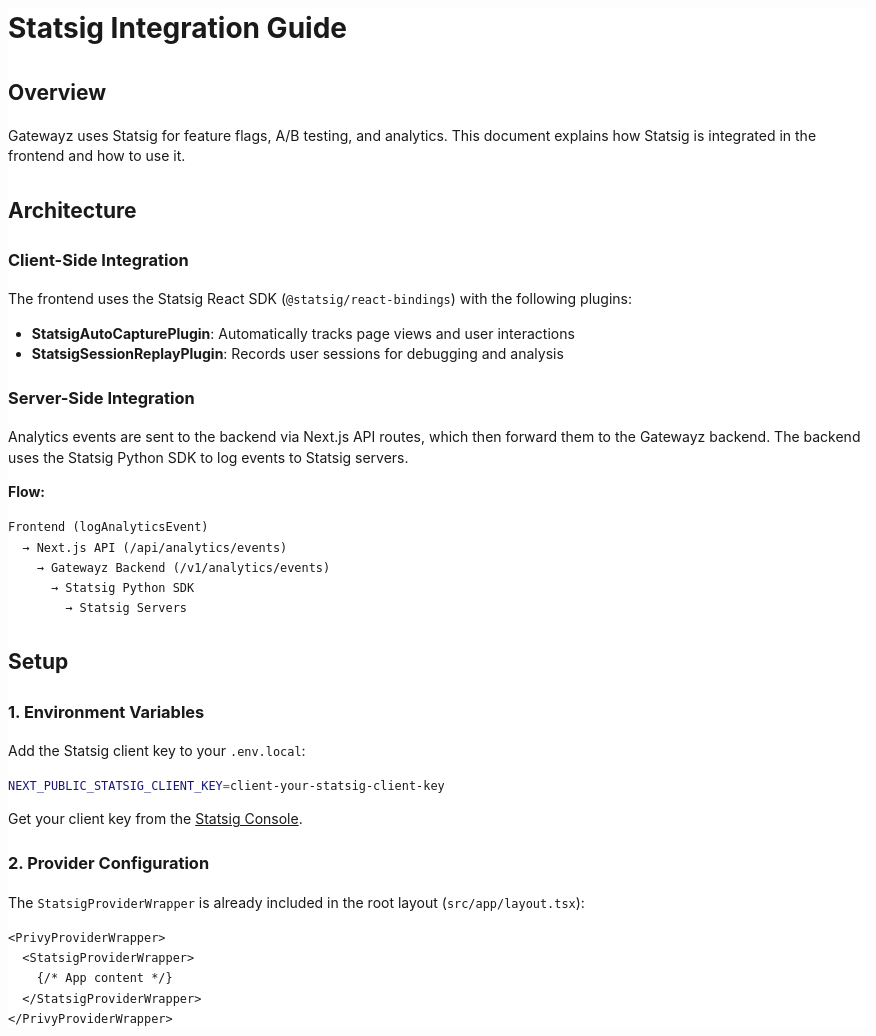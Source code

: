 # Statsig Integration Guide

## Overview

Gatewayz uses Statsig for feature flags, A/B testing, and analytics. This document explains how Statsig is integrated in the frontend and how to use it.

## Architecture

### Client-Side Integration

The frontend uses the Statsig React SDK (`@statsig/react-bindings`) with the following plugins:
- **StatsigAutoCapturePlugin**: Automatically tracks page views and user interactions
- **StatsigSessionReplayPlugin**: Records user sessions for debugging and analysis

### Server-Side Integration

Analytics events are sent to the backend via Next.js API routes, which then forward them to the Gatewayz backend. The backend uses the Statsig Python SDK to log events to Statsig servers.

**Flow:**
```
Frontend (logAnalyticsEvent)
  → Next.js API (/api/analytics/events)
    → Gatewayz Backend (/v1/analytics/events)
      → Statsig Python SDK
        → Statsig Servers
```

## Setup

### 1. Environment Variables

Add the Statsig client key to your `.env.local`:

```bash
NEXT_PUBLIC_STATSIG_CLIENT_KEY=client-your-statsig-client-key
```

Get your client key from the [Statsig Console](https://console.statsig.com/).

### 2. Provider Configuration

The `StatsigProviderWrapper` is already included in the root layout (`src/app/layout.tsx`):

```tsx
<PrivyProviderWrapper>
  <StatsigProviderWrapper>
    {/* App content */}
  </StatsigProviderWrapper>
</PrivyProviderWrapper>
```
